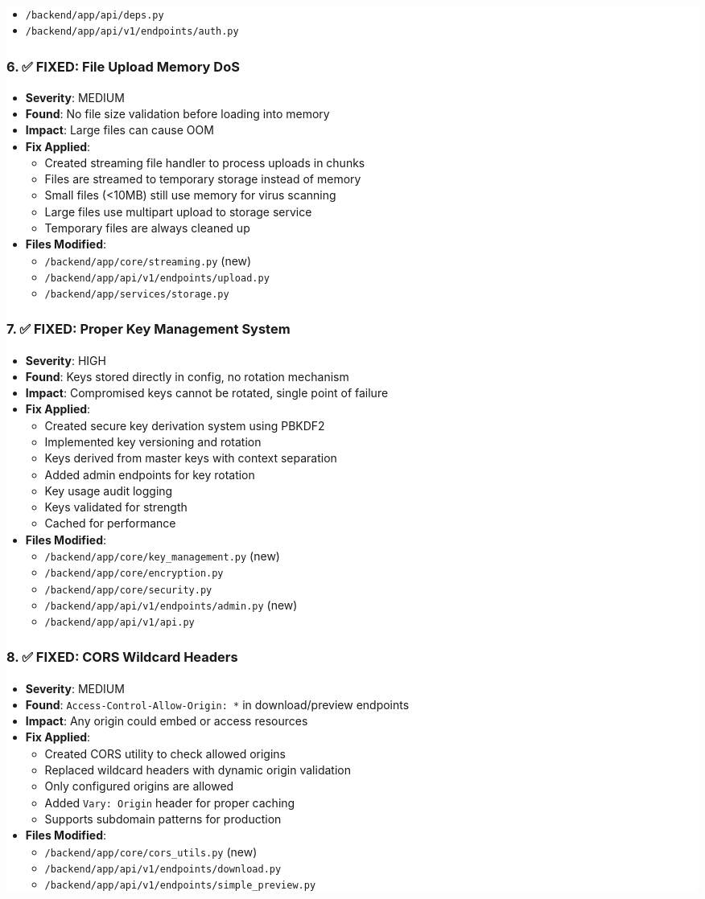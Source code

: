   - `/backend/app/api/deps.py`
  - `/backend/app/api/v1/endpoints/auth.py`

### 6. ✅ FIXED: File Upload Memory DoS
- **Severity**: MEDIUM
- **Found**: No file size validation before loading into memory
- **Impact**: Large files can cause OOM
- **Fix Applied**:
  - Created streaming file handler to process uploads in chunks
  - Files are streamed to temporary storage instead of memory
  - Small files (<10MB) still use memory for virus scanning
  - Large files use multipart upload to storage service
  - Temporary files are always cleaned up
- **Files Modified**:
  - `/backend/app/core/streaming.py` (new)
  - `/backend/app/api/v1/endpoints/upload.py`
  - `/backend/app/services/storage.py`

### 7. ✅ FIXED: Proper Key Management System
- **Severity**: HIGH  
- **Found**: Keys stored directly in config, no rotation mechanism
- **Impact**: Compromised keys cannot be rotated, single point of failure
- **Fix Applied**:
  - Created secure key derivation system using PBKDF2
  - Implemented key versioning and rotation
  - Keys derived from master keys with context separation
  - Added admin endpoints for key rotation
  - Key usage audit logging
  - Keys validated for strength
  - Cached for performance
- **Files Modified**:
  - `/backend/app/core/key_management.py` (new)
  - `/backend/app/core/encryption.py`
  - `/backend/app/core/security.py`
  - `/backend/app/api/v1/endpoints/admin.py` (new)
  - `/backend/app/api/v1/api.py`

### 8. ✅ FIXED: CORS Wildcard Headers
- **Severity**: MEDIUM
- **Found**: `Access-Control-Allow-Origin: *` in download/preview endpoints
- **Impact**: Any origin could embed or access resources
- **Fix Applied**:
  - Created CORS utility to check allowed origins
  - Replaced wildcard headers with dynamic origin validation
  - Only configured origins are allowed
  - Added `Vary: Origin` header for proper caching
  - Supports subdomain patterns for production
- **Files Modified**:
  - `/backend/app/core/cors_utils.py` (new)
  - `/backend/app/api/v1/endpoints/download.py`
  - `/backend/app/api/v1/endpoints/simple_preview.py`
